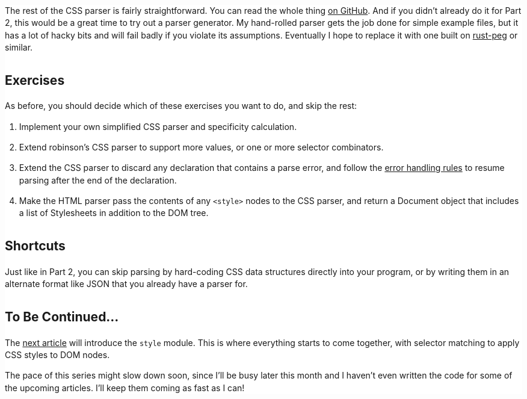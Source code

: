 The rest of the CSS parser is fairly straightforward. You can read the
whole thing [on
GitHub](https://github.com/mbrubeck/robinson/blob/09d935b6b135bf83cf4a4226b956d1b1249734d5/src/css.rs).
And if you didn’t already do it for Part 2, this would be a great time
to try out a parser generator. My hand-rolled parser gets the job done
for simple example files, but it has a lot of hacky bits and will fail
badly if you violate its assumptions. Eventually I hope to replace it
with one built on [rust-peg](https://github.com/kevinmehall/rust-peg/)
or similar.

Exercises
---------

As before, you should decide which of these exercises you want to do,
and skip the rest:

1.  Implement your own simplified CSS parser and specificity
    calculation.

2.  Extend robinson’s CSS parser to support more values, or one or more
    selector combinators.

3.  Extend the CSS parser to discard any declaration that contains a
    parse error, and follow the [error handling
    rules](http://www.w3.org/TR/CSS2/syndata.html#parsing-errors) to
    resume parsing after the end of the declaration.

4.  Make the HTML parser pass the contents of any `<style>` nodes to the
    CSS parser, and return a Document object that includes a list of
    Stylesheets in addition to the DOM tree.

Shortcuts
---------

Just like in Part 2, you can skip parsing by hard-coding CSS data
structures directly into your program, or by writing them in an
alternate format like JSON that you already have a parser for.

To Be Continued…
----------------

The [next article](/mbrubeck/2014/08/23/toy-layout-engine-4-style.html)
will introduce the `style` module. This is where everything starts to
come together, with selector matching to apply CSS styles to DOM nodes.

The pace of this series might slow down soon, since I’ll be busy later
this month and I haven’t even written the code for some of the upcoming
articles. I’ll keep them coming as fast as I can!
